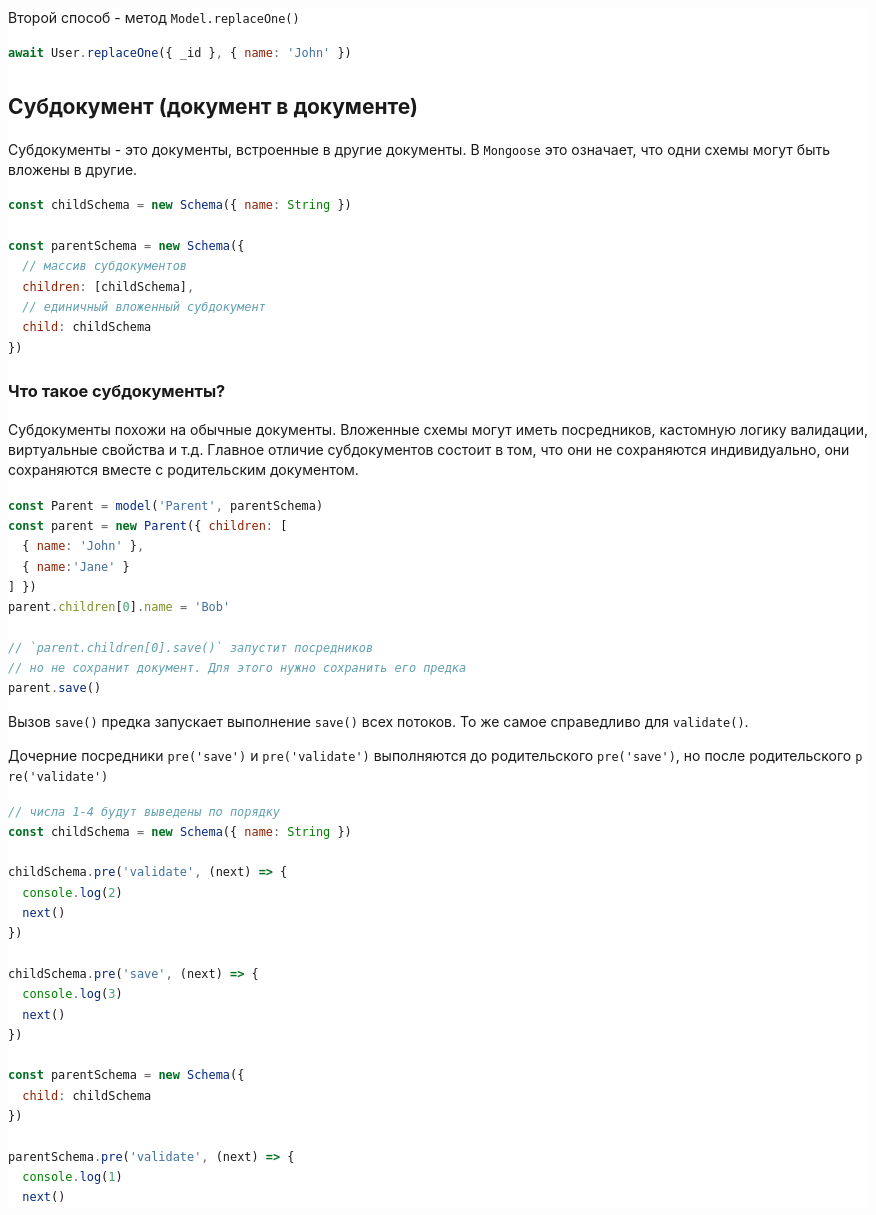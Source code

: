 Второй способ - метод `Model.replaceOne()`

```js
await User.replaceOne({ _id }, { name: 'John' })
```

## Субдокумент (документ в документе)

Субдокументы - это документы, встроенные в другие документы. В `Mongoose` это означает, что одни схемы могут быть вложены в другие.

```js
const childSchema = new Schema({ name: String })

const parentSchema = new Schema({
  // массив субдокументов
  children: [childSchema],
  // единичный вложенный субдокумент
  child: childSchema
})
```

### Что такое субдокументы?

Субдокументы похожи на обычные документы. Вложенные схемы могут иметь посредников, кастомную логику валидации, виртуальные свойства и т.д. Главное отличие субдокументов состоит в том, что они не сохраняются индивидуально, они сохраняются вместе с родительским документом.

```js
const Parent = model('Parent', parentSchema)
const parent = new Parent({ children: [
  { name: 'John' },
  { name:'Jane' }
] })
parent.children[0].name = 'Bob'

// `parent.children[0].save()` запустит посредников
// но не сохранит документ. Для этого нужно сохранить его предка
parent.save()
```

Вызов `save()` предка запускает выполнение `save()` всех потоков. То же самое справедливо для `validate()`.

Дочерние посредники `pre('save')` и `pre('validate')` выполняются до родительского `pre('save')`, но после родительского `pre('validate')`

```js
// числа 1-4 будут выведены по порядку
const childSchema = new Schema({ name: String })

childSchema.pre('validate', (next) => {
  console.log(2)
  next()
})

childSchema.pre('save', (next) => {
  console.log(3)
  next()
})

const parentSchema = new Schema({
  child: childSchema
})

parentSchema.pre('validate', (next) => {
  console.log(1)
  next()
```